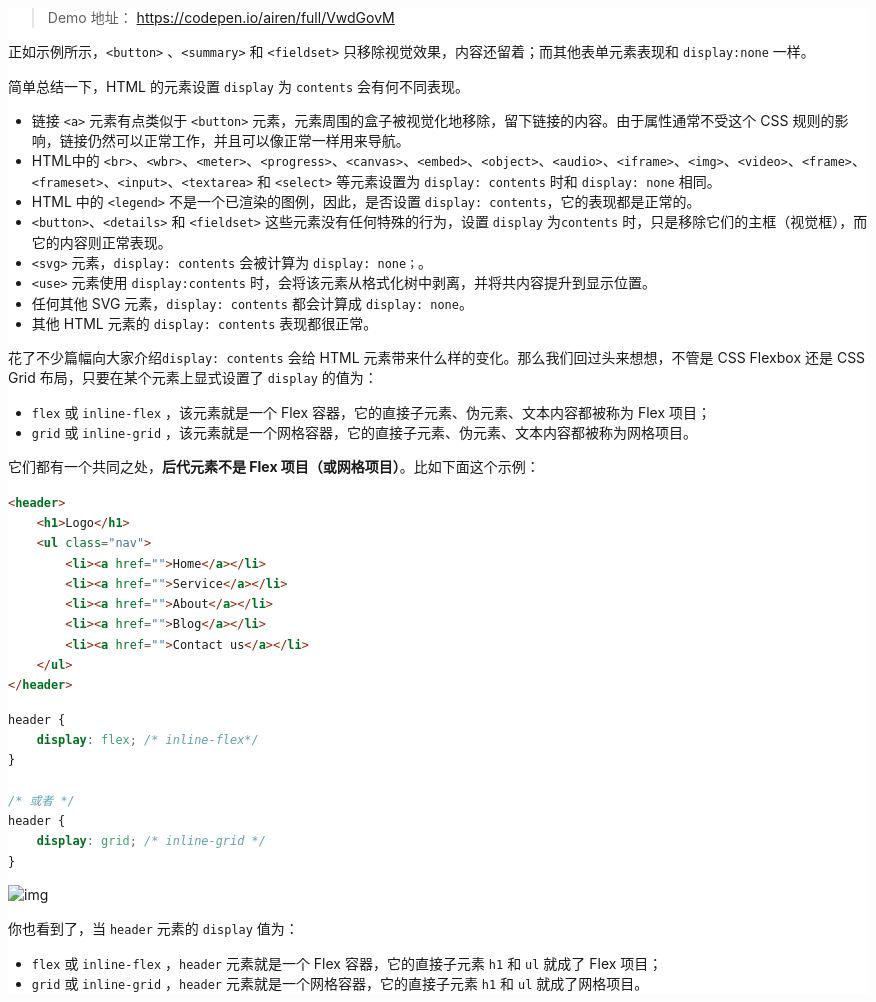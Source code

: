 > Demo 地址： https://codepen.io/airen/full/VwdGovM

正如示例所示，`<button>` 、`<summary>` 和 `<fieldset>` 只移除视觉效果，内容还留着；而其他表单元素表现和 `display:none` 一样。

简单总结一下，HTML 的元素设置 `display` 为 `contents` 会有何不同表现。

- 链接 `<a>` 元素有点类似于 `<button>` 元素，元素周围的盒子被视觉化地移除，留下链接的内容。由于属性通常不受这个 CSS 规则的影响，链接仍然可以正常工作，并且可以像正常一样用来导航。 
- HTML中的 `<br>`、`<wbr>`、`<meter>`、`<progress>`、`<canvas>`、`<embed>`、`<object>`、`<audio>`、`<iframe>`、`<img>`、`<video>`、`<frame>`、`<frameset>`、`<input>`、`<textarea>` 和 `<select>` 等元素设置为 `display: contents` 时和 `display: none` 相同。 
- HTML 中的 `<legend>` 不是一个已渲染的图例，因此，是否设置 `display: contents`，它的表现都是正常的。
-  `<button>`、`<details>` 和 `<fieldset>` 这些元素没有任何特殊的行为，设置 `display` 为`contents` 时，只是移除它们的主框（视觉框），而它的内容则正常表现。 
- `<svg>` 元素，`display: contents` 会被计算为 `display: none；`。
- `<use>` 元素使用 `display:contents` 时，会将该元素从格式化树中剥离，并将共内容提升到显示位置。
- 任何其他 SVG 元素，`display: contents` 都会计算成 `display: none`。 
- 其他 HTML 元素的 `display: contents` 表现都很正常。 

花了不少篇幅向大家介绍`display: contents` 会给 HTML 元素带来什么样的变化。那么我们回过头来想想，不管是 CSS Flexbox 还是 CSS Grid 布局，只要在某个元素上显式设置了 `display` 的值为：

- `flex` 或 `inline-flex` ，该元素就是一个 Flex 容器，它的直接子元素、伪元素、文本内容都被称为 Flex 项目；
- `grid` 或 `inline-grid` ，该元素就是一个网格容器，它的直接子元素、伪元素、文本内容都被称为网格项目。

它们都有一个共同之处，**后代元素不是 Flex 项目（或网格项目）**。比如下面这个示例：

```HTML
<header>
    <h1>Logo</h1>
    <ul class="nav">
        <li><a href="">Home</a></li>
        <li><a href="">Service</a></li>
        <li><a href="">About</a></li>
        <li><a href="">Blog</a></li>
        <li><a href="">Contact us</a></li>
    </ul>
</header>
```

```CSS
header {
    display: flex; /* inline-flex*/
}

/* 或者 */
header {
    display: grid; /* inline-grid */
}
```

![img](https://p3-juejin.byteimg.com/tos-cn-i-k3u1fbpfcp/6b21717c9b764362b74d1dfaf09f92c3~tplv-k3u1fbpfcp-zoom-1.image)

你也看到了，当 `header` 元素的 `display` 值为：

- `flex` 或 `inline-flex` ，`header` 元素就是一个 Flex 容器，它的直接子元素 `h1` 和 `ul` 就成了 Flex 项目；
- `grid` 或 `inline-grid` ，`header` 元素就是一个网格容器，它的直接子元素 `h1` 和 `ul` 就成了网格项目。
